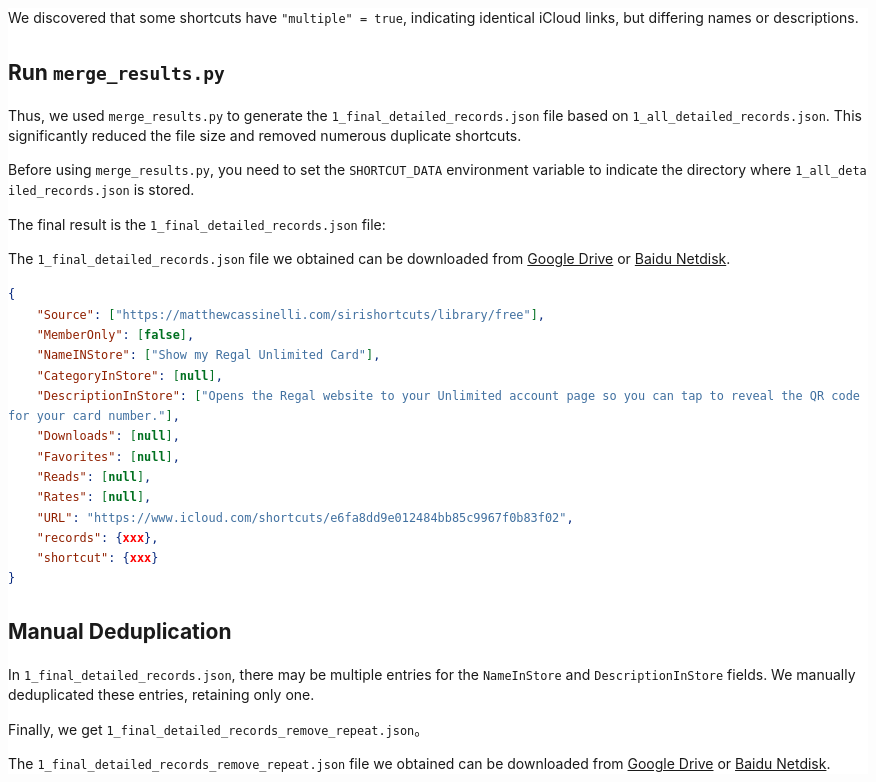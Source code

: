We discovered that some shortcuts have `"multiple" = true`, indicating identical iCloud links, but differing names or descriptions.

## Run `merge_results.py`

Thus, we used `merge_results.py` to generate the `1_final_detailed_records.json` file based on `1_all_detailed_records.json`. This significantly reduced the file size and removed numerous duplicate shortcuts.

Before using `merge_results.py`, you need to set the `SHORTCUT_DATA` environment variable to indicate the directory where `1_all_detailed_records.json` is stored.

The final result is the `1_final_detailed_records.json` file:

The `1_final_detailed_records.json` file we obtained can be downloaded from [Google Drive](https://drive.google.com/file/d/1MwFyVdS1HmZvesl7AcgJaGcP1ghAk4J6/view?usp=sharing) or [Baidu Netdisk](https://pan.baidu.com/s/10lMA2--9WJQS5x7CnjNhkw?pwd=ioqv).

```json
{
    "Source": ["https://matthewcassinelli.com/sirishortcuts/library/free"],
    "MemberOnly": [false],
    "NameINStore": ["Show my Regal Unlimited Card"],
    "CategoryInStore": [null],
    "DescriptionInStore": ["Opens the Regal website to your Unlimited account page so you can tap to reveal the QR code for your card number."],
    "Downloads": [null],
    "Favorites": [null],
    "Reads": [null],
    "Rates": [null],
    "URL": "https://www.icloud.com/shortcuts/e6fa8dd9e012484bb85c9967f0b83f02",
    "records": {xxx},
    "shortcut": {xxx}
}
```

## Manual Deduplication

In `1_final_detailed_records.json`, there may be multiple entries for the `NameInStore` and `DescriptionInStore` fields. We manually deduplicated these entries, retaining only one.

Finally, we get `1_final_detailed_records_remove_repeat.json`。

The `1_final_detailed_records_remove_repeat.json` file we obtained can be downloaded from [Google Drive](https://drive.google.com/file/d/1oijSStXYGcmv6-THYVb6j0oCIfto_bVh/view?usp=sharing) or [Baidu Netdisk](https://pan.baidu.com/s/1VJMDcWv3diRzecQisA80bQ?pwd=4wv1).